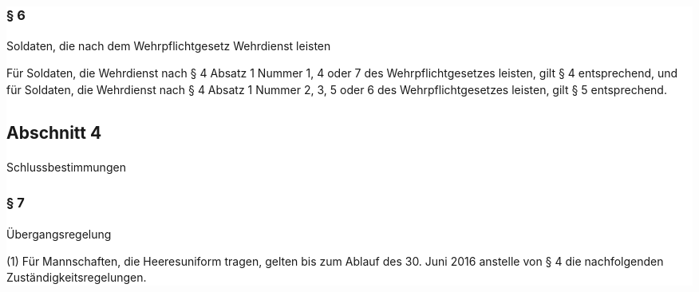 </div>

</div>

</div>

</div>

<span id="BJNR159700015BJNE000700000.html"></span>

### § 6  
Soldaten, die nach dem Wehrpflichtgesetz Wehrdienst leisten

<div>

<div class="jnhtml">

<div>

<div class="jurAbsatz">

Für Soldaten, die Wehrdienst nach § 4 Absatz 1 Nummer 1, 4 oder 7 des
Wehrpflichtgesetzes leisten, gilt § 4 entsprechend, und für Soldaten,
die Wehrdienst nach § 4 Absatz 1 Nummer 2, 3, 5 oder 6 des
Wehrpflichtgesetzes leisten, gilt § 5 entsprechend.

</div>

</div>

</div>

</div>

<span id="BJNR159700015BJNG000400000.html"></span>

## Abschnitt 4  
Schlussbestimmungen

<span id="BJNR159700015BJNE000800000.html"></span>

### § 7  
Übergangsregelung

<div>

<div class="jnhtml">

<div>

<div class="jurAbsatz">

(1) Für Mannschaften, die Heeresuniform tragen, gelten bis zum Ablauf
des 30. Juni 2016 anstelle von § 4 die nachfolgenden
Zuständigkeitsregelungen.

</div>

<div class="jurAbsatz">
